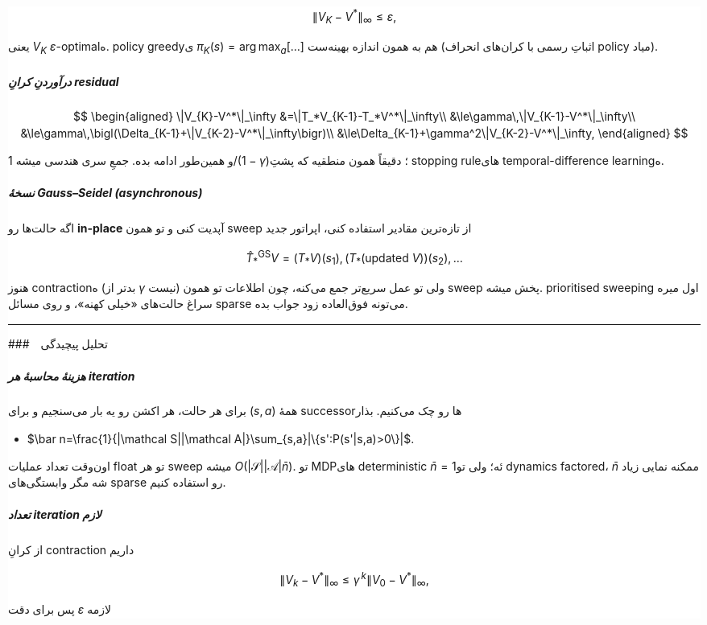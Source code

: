    $$
   \|V_K-V^*\|_\infty\le\varepsilon,
   $$

   یعنی $V_K$ $\varepsilon$-optimalه. policy greedyی $\pi_K(s)=\arg\max_a[\dots]$ هم به همون اندازه بهینه‌ست (اثباتِ رسمی با کران‌های انحراف policy میاد).

##### درآوردنِ کرانِ residual

$$
\begin{aligned}
\|V_{K}-V^*\|_\infty
&=\|T_*V_{K-1}-T_*V^*\|_\infty\\
&\le\gamma\,\|V_{K-1}-V^*\|_\infty\\
&\le\gamma\,\bigl(\Delta_{K-1}+\|V_{K-2}-V^*\|_\infty\bigr)\\
&\le\Delta_{K-1}+\gamma^2\|V_{K-2}-V^*\|_\infty,
\end{aligned}
$$

و همین‌طور ادامه بده. جمعِ سری هندسی میشه $1/(1-\gamma)$؛ دقیقاً همون منطقیه که پشتِ stopping ruleهای temporal-difference learningه.

##### نسخهٔ Gauss–Seidel (asynchronous)

اگه حالت‌ها رو **in-place** آپدیت کنی و تو همون sweep از تازه‌ترین مقادیر استفاده کنی، اپراتور جدید

$$
\widehat T_*^{\text{GS}}V=(T_*V)(s_1),(T_*(\text{updated }V))(s_2),\dots
$$

هنوز contractionه (بدتر از $\gamma$ نیست) ولی تو عمل سریع‌تر جمع می‌کنه، چون اطلاعات تو همون sweep پخش میشه. prioritised sweeping اول میره سراغ حالت‌های «خیلی کهنه»، و روی مسائل sparse می‌تونه فوق‌العاده زود جواب بده.

---

### تحلیل پیچیدگی

##### هزینهٔ محاسبهٔ هر iteration

برای هر حالت، هر اکشن رو یه بار می‌سنجیم و برای $(s,a)$ همهٔ successorها رو چک می‌کنیم. بذار

* $\bar n=\frac{1}{|\mathcal S||\mathcal A|}\sum_{s,a}|\{s':P(s'|s,a)>0\}|$.

اون‌وقت تعداد عملیات float تو هر sweep میشه $O(|\mathcal S||\mathcal A|\bar n)$. تو MDPهای deterministic $\bar n=1$ئه؛ ولی تو dynamics factored، $\bar n$ ممکنه نمایی زیاد شه مگر وابستگی‌های sparse رو استفاده کنیم.

##### تعداد iteration لازم

از کرانِ contraction داریم

$$
\|V_k-V^*\|_\infty\le\gamma^{\,k}\|V_0-V^*\|_\infty,
$$

پس برای دقت $\varepsilon$ لازمه
